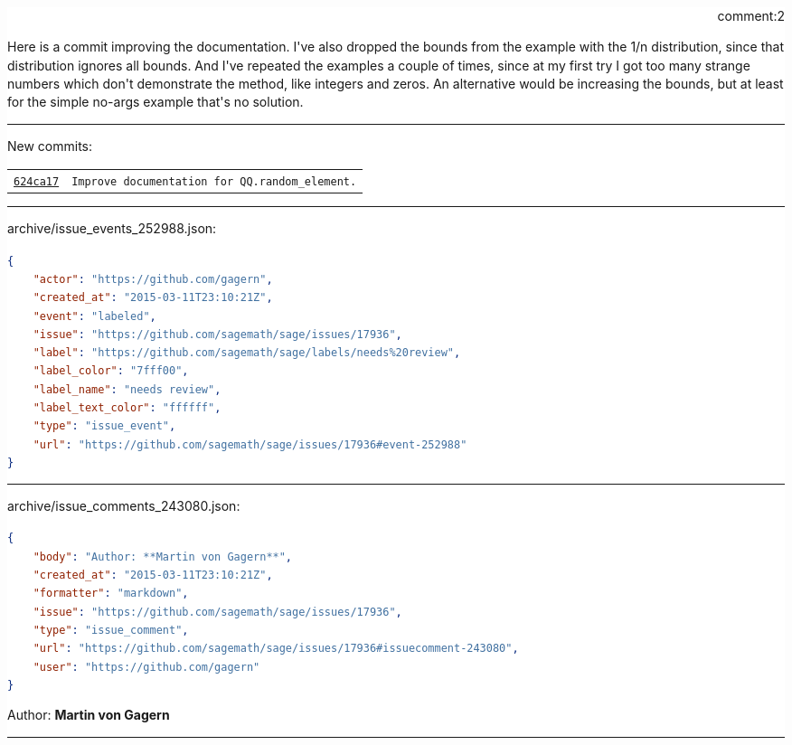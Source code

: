 <div id="comment:2" align="right">comment:2</div>

Here is a commit improving the documentation. I've also dropped the bounds from the example with the 1/n distribution, since that distribution ignores all bounds. And I've repeated the examples a couple of times, since at my first try I got too many strange numbers which don't demonstrate the method, like integers and zeros. An alternative would be increasing the bounds, but at least for the simple no-args example that's no solution.

---
New commits:
<table><tr><td><a href="https://github.com/sagemath/sagetrac-mirror/commit/624ca17304d13677a11c93b9f8fd05c77976bdb7"><code>624ca17</code></a></td><td><code>Improve documentation for QQ.random_element.</code></td></tr></table>




---

archive/issue_events_252988.json:
```json
{
    "actor": "https://github.com/gagern",
    "created_at": "2015-03-11T23:10:21Z",
    "event": "labeled",
    "issue": "https://github.com/sagemath/sage/issues/17936",
    "label": "https://github.com/sagemath/sage/labels/needs%20review",
    "label_color": "7fff00",
    "label_name": "needs review",
    "label_text_color": "ffffff",
    "type": "issue_event",
    "url": "https://github.com/sagemath/sage/issues/17936#event-252988"
}
```



---

archive/issue_comments_243080.json:
```json
{
    "body": "Author: **Martin von Gagern**",
    "created_at": "2015-03-11T23:10:21Z",
    "formatter": "markdown",
    "issue": "https://github.com/sagemath/sage/issues/17936",
    "type": "issue_comment",
    "url": "https://github.com/sagemath/sage/issues/17936#issuecomment-243080",
    "user": "https://github.com/gagern"
}
```

Author: **Martin von Gagern**



---

